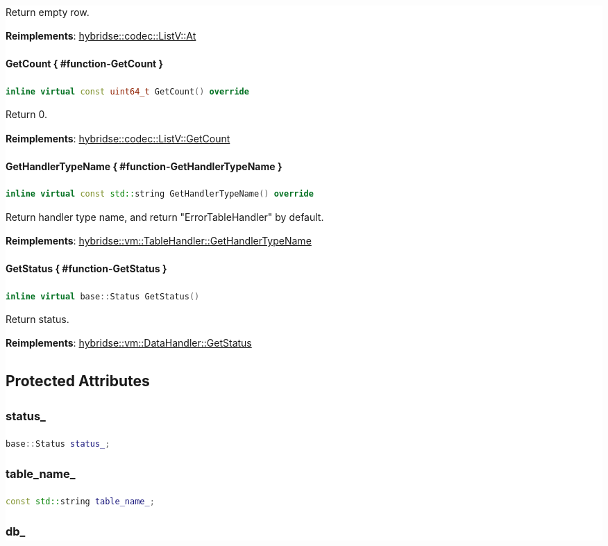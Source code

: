 Return empty row. 

**Reimplements**: [hybridse::codec::ListV::At](/hybridse/usage/api/c++/Classes/classhybridse_1_1codec_1_1_list_v.md#function-at)


#### GetCount { #function-GetCount }

```cpp
inline virtual const uint64_t GetCount() override
```

Return 0. 

**Reimplements**: [hybridse::codec::ListV::GetCount](/hybridse/usage/api/c++/Classes/classhybridse_1_1codec_1_1_list_v.md#function-getcount)


#### GetHandlerTypeName { #function-GetHandlerTypeName }

```cpp
inline virtual const std::string GetHandlerTypeName() override
```

Return handler type name, and return "ErrorTableHandler" by default. 

**Reimplements**: [hybridse::vm::TableHandler::GetHandlerTypeName](/hybridse/usage/api/c++/Classes/classhybridse_1_1vm_1_1_table_handler.md#function-gethandlertypename)


#### GetStatus { #function-GetStatus }

```cpp
inline virtual base::Status GetStatus()
```

Return status. 

**Reimplements**: [hybridse::vm::DataHandler::GetStatus](/hybridse/usage/api/c++/Classes/classhybridse_1_1vm_1_1_data_handler.md#function-getstatus)


## Protected Attributes

### status_

```cpp
base::Status status_;
```


### table_name_

```cpp
const std::string table_name_;
```


### db_
